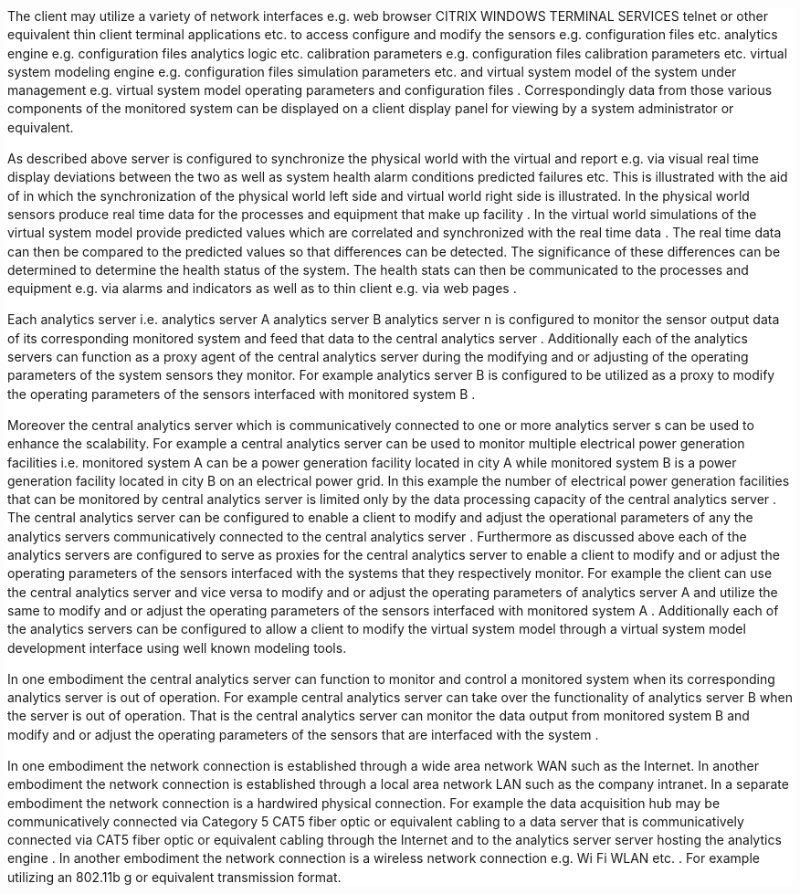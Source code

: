 The client may utilize a variety of network interfaces e.g. web browser CITRIX WINDOWS TERMINAL SERVICES telnet or other equivalent thin client terminal applications etc. to access configure and modify the sensors e.g. configuration files etc. analytics engine e.g. configuration files analytics logic etc. calibration parameters e.g. configuration files calibration parameters etc. virtual system modeling engine e.g. configuration files simulation parameters etc. and virtual system model of the system under management e.g. virtual system model operating parameters and configuration files . Correspondingly data from those various components of the monitored system can be displayed on a client display panel for viewing by a system administrator or equivalent.

As described above server is configured to synchronize the physical world with the virtual and report e.g. via visual real time display deviations between the two as well as system health alarm conditions predicted failures etc. This is illustrated with the aid of in which the synchronization of the physical world left side and virtual world right side is illustrated. In the physical world sensors produce real time data for the processes and equipment that make up facility . In the virtual world simulations of the virtual system model provide predicted values which are correlated and synchronized with the real time data . The real time data can then be compared to the predicted values so that differences can be detected. The significance of these differences can be determined to determine the health status of the system. The health stats can then be communicated to the processes and equipment e.g. via alarms and indicators as well as to thin client e.g. via web pages .

Each analytics server i.e. analytics server A analytics server B analytics server n is configured to monitor the sensor output data of its corresponding monitored system and feed that data to the central analytics server . Additionally each of the analytics servers can function as a proxy agent of the central analytics server during the modifying and or adjusting of the operating parameters of the system sensors they monitor. For example analytics server B is configured to be utilized as a proxy to modify the operating parameters of the sensors interfaced with monitored system B .

Moreover the central analytics server which is communicatively connected to one or more analytics server s can be used to enhance the scalability. For example a central analytics server can be used to monitor multiple electrical power generation facilities i.e. monitored system A can be a power generation facility located in city A while monitored system B is a power generation facility located in city B on an electrical power grid. In this example the number of electrical power generation facilities that can be monitored by central analytics server is limited only by the data processing capacity of the central analytics server . The central analytics server can be configured to enable a client to modify and adjust the operational parameters of any the analytics servers communicatively connected to the central analytics server . Furthermore as discussed above each of the analytics servers are configured to serve as proxies for the central analytics server to enable a client to modify and or adjust the operating parameters of the sensors interfaced with the systems that they respectively monitor. For example the client can use the central analytics server and vice versa to modify and or adjust the operating parameters of analytics server A and utilize the same to modify and or adjust the operating parameters of the sensors interfaced with monitored system A . Additionally each of the analytics servers can be configured to allow a client to modify the virtual system model through a virtual system model development interface using well known modeling tools.

In one embodiment the central analytics server can function to monitor and control a monitored system when its corresponding analytics server is out of operation. For example central analytics server can take over the functionality of analytics server B when the server is out of operation. That is the central analytics server can monitor the data output from monitored system B and modify and or adjust the operating parameters of the sensors that are interfaced with the system .

In one embodiment the network connection is established through a wide area network WAN such as the Internet. In another embodiment the network connection is established through a local area network LAN such as the company intranet. In a separate embodiment the network connection is a hardwired physical connection. For example the data acquisition hub may be communicatively connected via Category 5 CAT5 fiber optic or equivalent cabling to a data server that is communicatively connected via CAT5 fiber optic or equivalent cabling through the Internet and to the analytics server server hosting the analytics engine . In another embodiment the network connection is a wireless network connection e.g. Wi Fi WLAN etc. . For example utilizing an 802.11b g or equivalent transmission format.
